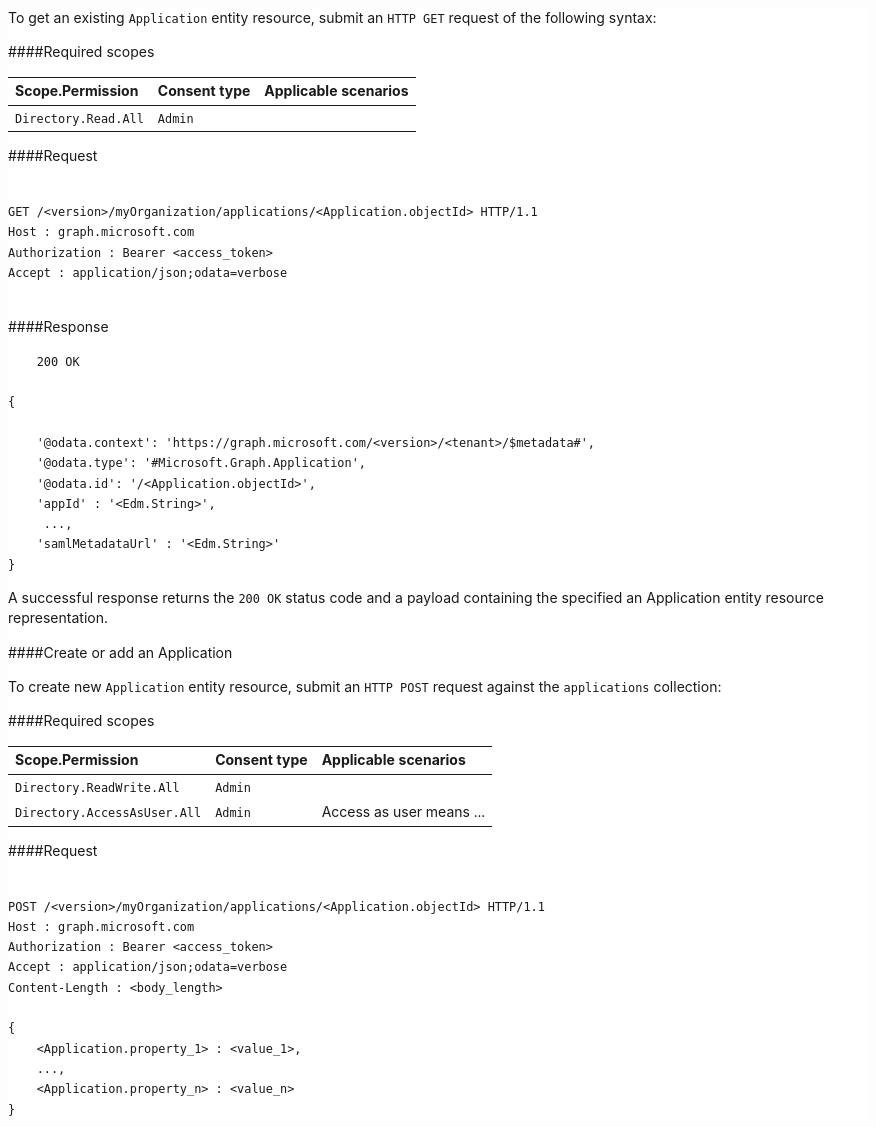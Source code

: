To get an existing `Application` entity resource, submit an `HTTP GET` request of the following syntax: 

####Required scopes

| Scope.Permission | Consent type | Applicable scenarios | 
| :-- | :-- | :-- | 
| `Directory.Read.All` | `Admin` |  | 
####Request

```
	
GET /<version>/myOrganization/applications/<Application.objectId> HTTP/1.1
Host : graph.microsoft.com
Authorization : Bearer <access_token>
Accept : application/json;odata=verbose


```

####Response

```
	200 OK

{

	'@odata.context': 'https://graph.microsoft.com/<version>/<tenant>/$metadata#',
	'@odata.type': '#Microsoft.Graph.Application',
	'@odata.id': '/<Application.objectId>',
	'appId' : '<Edm.String>',
	 ...,
	'samlMetadataUrl' : '<Edm.String>'
}

```

A successful response returns the `200 OK` status code and a payload containing the specified an Application entity resource representation. 

####Create or add an Application

To create new `Application` entity resource, submit an `HTTP POST` request against the `applications` collection: 

####Required scopes

| Scope.Permission | Consent type | Applicable scenarios | 
| :-- | :-- | :-- | 
| `Directory.ReadWrite.All` | `Admin` |  | 
| `Directory.AccessAsUser.All` | `Admin` | Access as user means ... | 
####Request

```
	
POST /<version>/myOrganization/applications/<Application.objectId> HTTP/1.1
Host : graph.microsoft.com
Authorization : Bearer <access_token>
Accept : application/json;odata=verbose
Content-Length : <body_length>

{
	<Application.property_1> : <value_1>,
	...,
	<Application.property_n> : <value_n>
}

```